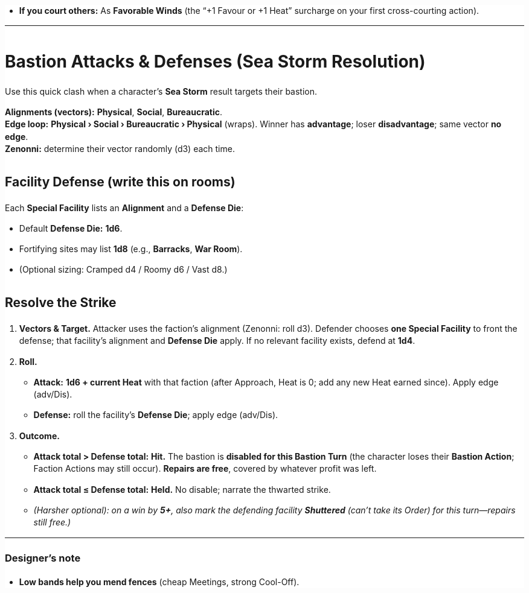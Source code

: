 - **If you court others:** As **Favorable Winds** (the “+1 Favour or +1 Heat” surcharge on your first cross-courting action).
    

---

# Bastion Attacks & Defenses (Sea Storm Resolution)

Use this quick clash when a character’s **Sea Storm** result targets their bastion.

**Alignments (vectors):** **Physical**, **Social**, **Bureaucratic**.  
**Edge loop:** **Physical › Social › Bureaucratic › Physical** (wraps). Winner has **advantage**; loser **disadvantage**; same vector **no edge**.  
**Zenonni:** determine their vector randomly (d3) each time.

## Facility Defense (write this on rooms)

Each **Special Facility** lists an **Alignment** and a **Defense Die**:

- Default **Defense Die:** **1d6**.
    
- Fortifying sites may list **1d8** (e.g., **Barracks**, **War Room**).
    
- (Optional sizing: Cramped d4 / Roomy d6 / Vast d8.)
    

## Resolve the Strike

1. **Vectors & Target.** Attacker uses the faction’s alignment (Zenonni: roll d3). Defender chooses **one Special Facility** to front the defense; that facility’s alignment and **Defense Die** apply. If no relevant facility exists, defend at **1d4**.
    
2. **Roll.**
    
    - **Attack:** **1d6 + current Heat** with that faction (after Approach, Heat is 0; add any new Heat earned since). Apply edge (adv/Dis).
        
    - **Defense:** roll the facility’s **Defense Die**; apply edge (adv/Dis).
        
3. **Outcome.**
    
    - **Attack total > Defense total:** **Hit.** The bastion is **disabled for this Bastion Turn** (the character loses their **Bastion Action**; Faction Actions may still occur). **Repairs are free**, covered by whatever profit was left.
        
    - **Attack total ≤ Defense total:** **Held.** No disable; narrate the thwarted strike.
        
    - _(Harsher optional): on a win by **5+**, also mark the defending facility **Shuttered** (can’t take its Order) for this turn—repairs still free.)_
        

---

### Designer’s note

- **Low bands help you mend fences** (cheap Meetings, strong Cool-Off).
    